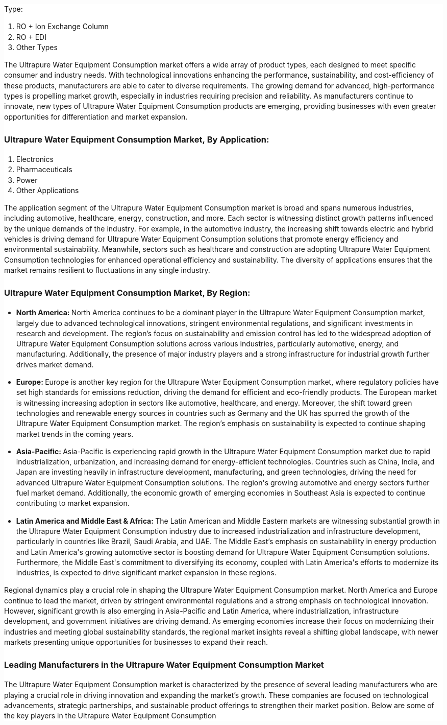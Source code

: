Type:<br /></strong></h3><ol><li>RO + Ion Exchange Column<li> RO + EDI<li> Other Types</li></ol><p>The Ultrapure Water Equipment Consumption market offers a wide array of product types, each designed to meet specific consumer and industry needs. With technological innovations enhancing the performance, sustainability, and cost-efficiency of these products, manufacturers are able to cater to diverse requirements. The growing demand for advanced, high-performance types is propelling market growth, especially in industries requiring precision and reliability. As manufacturers continue to innovate, new types of Ultrapure Water Equipment Consumption products are emerging, providing businesses with even greater opportunities for differentiation and market expansion.</p><h3>Ultrapure Water Equipment Consumption Market,&nbsp;By Application:</h3><ol><li>Electronics<li> Pharmaceuticals<li> Power<li> Other Applications</li></ol><p>The application segment of the Ultrapure Water Equipment Consumption market is broad and spans numerous industries, including automotive, healthcare, energy, construction, and more. Each sector is witnessing distinct growth patterns influenced by the unique demands of the industry. For example, in the automotive industry, the increasing shift towards electric and hybrid vehicles is driving demand for Ultrapure Water Equipment Consumption solutions that promote energy efficiency and environmental sustainability. Meanwhile, sectors such as healthcare and construction are adopting Ultrapure Water Equipment Consumption technologies for enhanced operational efficiency and sustainability. The diversity of applications ensures that the market remains resilient to fluctuations in any single industry.</p><h3>Ultrapure Water Equipment Consumption Market, By Region:</h3><ul><li><p><strong>North America:&nbsp;</strong>North America continues to be a dominant player in the Ultrapure Water Equipment Consumption market, largely due to advanced technological innovations, stringent environmental regulations, and significant investments in research and development. The region&rsquo;s focus on sustainability and emission control has led to the widespread adoption of Ultrapure Water Equipment Consumption solutions across various industries, particularly automotive, energy, and manufacturing. Additionally, the presence of major industry players and a strong infrastructure for industrial growth further drives market demand.</p></li><li><p><strong><strong>Europe:&nbsp;</strong></strong>Europe is another key region for the Ultrapure Water Equipment Consumption market, where regulatory policies have set high standards for emissions reduction, driving the demand for efficient and eco-friendly products. The European market is witnessing increasing adoption in sectors like automotive, healthcare, and energy. Moreover, the shift toward green technologies and renewable energy sources in countries such as Germany and the UK has spurred the growth of the Ultrapure Water Equipment Consumption market. The region&rsquo;s emphasis on sustainability is expected to continue shaping market trends in the coming years.</p></li><li><p><strong><strong>Asia-Pacific:&nbsp;</strong></strong>Asia-Pacific is experiencing rapid growth in the Ultrapure Water Equipment Consumption market due to rapid industrialization, urbanization, and increasing demand for energy-efficient technologies. Countries such as China, India, and Japan are investing heavily in infrastructure development, manufacturing, and green technologies, driving the need for advanced Ultrapure Water Equipment Consumption solutions. The region's growing automotive and energy sectors further fuel market demand. Additionally, the economic growth of emerging economies in Southeast Asia is expected to continue contributing to market expansion.</p></li><li><p><strong><strong>Latin America and Middle East &amp; Africa:&nbsp;</strong></strong>The Latin American and Middle Eastern markets are witnessing substantial growth in the Ultrapure Water Equipment Consumption industry due to increased industrialization and infrastructure development, particularly in countries like Brazil, Saudi Arabia, and UAE. The Middle East&rsquo;s emphasis on sustainability in energy production and Latin America's growing automotive sector is boosting demand for Ultrapure Water Equipment Consumption solutions. Furthermore, the Middle East's commitment to diversifying its economy, coupled with Latin America's efforts to modernize its industries, is expected to drive significant market expansion in these regions.</p></li></ul><p>Regional dynamics play a crucial role in shaping the Ultrapure Water Equipment Consumption market. North America and Europe continue to lead the market, driven by stringent environmental regulations and a strong emphasis on technological innovation. However, significant growth is also emerging in Asia-Pacific and Latin America, where industrialization, infrastructure development, and government initiatives are driving demand. As emerging economies increase their focus on modernizing their industries and meeting global sustainability standards, the regional market insights reveal a shifting global landscape, with newer markets presenting unique opportunities for businesses to expand their reach.</p><h3><strong>Leading Manufacturers in the Ultrapure Water Equipment Consumption Market</strong></h3><p>The Ultrapure Water Equipment Consumption market is characterized by the presence of several leading manufacturers who are playing a crucial role in driving innovation and expanding the market&rsquo;s growth. These companies are focused on technological advancements, strategic partnerships, and sustainable product offerings to strengthen their market position. Below are some of the key players in the Ultrapure Water Equipment Consumption